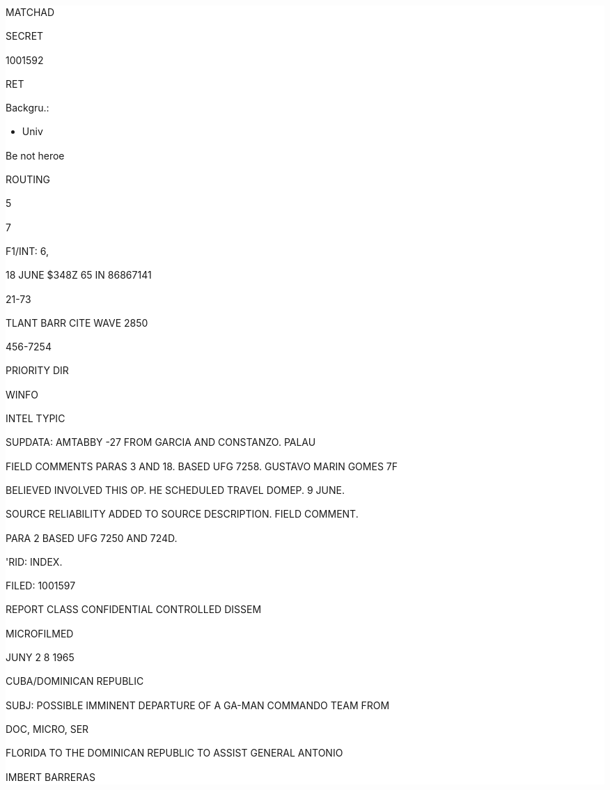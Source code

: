 MATCHAD

SECRET

1001592

RET

Backgru.:

- Univ

Be not heroe

ROUTING

5

7

F1/INT: 6,

18 JUNE $348Z 65 IN 86867141

21-73

TLANT BARR CITE WAVE 2850

456-7254

PRIORITY DIR

WINFO

INTEL TYPIC

SUPDATA: AMTABBY -27 FROM GARCIA AND CONSTANZO. PALAU

FIELD COMMENTS PARAS 3 AND 18. BASED UFG 7258. GUSTAVO MARIN GOMES 7F

BELIEVED INVOLVED THIS OP. HE SCHEDULED TRAVEL DOMEP. 9 JUNE.

SOURCE RELIABILITY ADDED TO SOURCE DESCRIPTION. FIELD COMMENT.

PARA 2 BASED UFG 7250 AND 724D.

'RID: INDEX.

FILED: 1001597

REPORT CLASS CONFIDENTIAL CONTROLLED DISSEM

MICROFILMED

JUNY 2 8 1965

CUBA/DOMINICAN REPUBLIC

SUBJ: POSSIBLE IMMINENT DEPARTURE OF A GA-MAN COMMANDO TEAM FROM

DOC, MICRO, SER

FLORIDA TO THE DOMINICAN REPUBLIC TO ASSIST GENERAL ANTONIO

IMBERT BARRERAS
